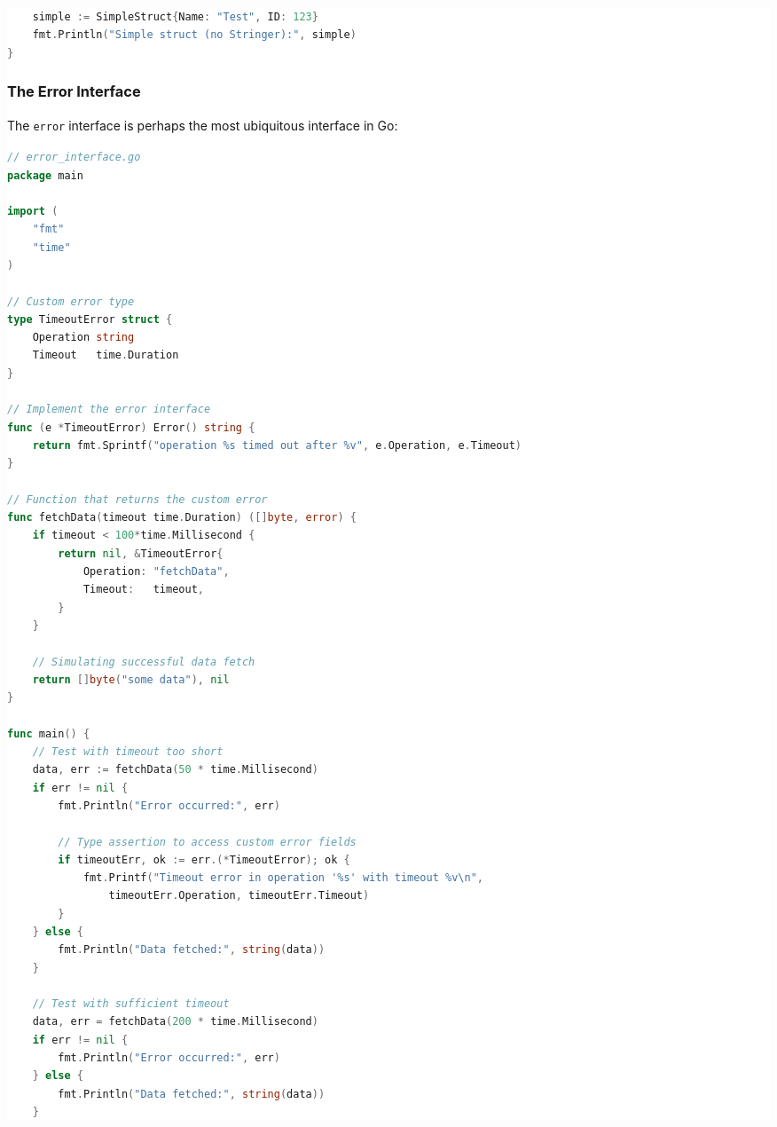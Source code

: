 ```go
    simple := SimpleStruct{Name: "Test", ID: 123}
    fmt.Println("Simple struct (no Stringer):", simple)
}
```

### The Error Interface

The `error` interface is perhaps the most ubiquitous interface in Go:

```go
// error_interface.go
package main

import (
    "fmt"
    "time"
)

// Custom error type
type TimeoutError struct {
    Operation string
    Timeout   time.Duration
}

// Implement the error interface
func (e *TimeoutError) Error() string {
    return fmt.Sprintf("operation %s timed out after %v", e.Operation, e.Timeout)
}

// Function that returns the custom error
func fetchData(timeout time.Duration) ([]byte, error) {
    if timeout < 100*time.Millisecond {
        return nil, &TimeoutError{
            Operation: "fetchData",
            Timeout:   timeout,
        }
    }
    
    // Simulating successful data fetch
    return []byte("some data"), nil
}

func main() {
    // Test with timeout too short
    data, err := fetchData(50 * time.Millisecond)
    if err != nil {
        fmt.Println("Error occurred:", err)
        
        // Type assertion to access custom error fields
        if timeoutErr, ok := err.(*TimeoutError); ok {
            fmt.Printf("Timeout error in operation '%s' with timeout %v\n",
                timeoutErr.Operation, timeoutErr.Timeout)
        }
    } else {
        fmt.Println("Data fetched:", string(data))
    }
    
    // Test with sufficient timeout
    data, err = fetchData(200 * time.Millisecond)
    if err != nil {
        fmt.Println("Error occurred:", err)
    } else {
        fmt.Println("Data fetched:", string(data))
    }
```
